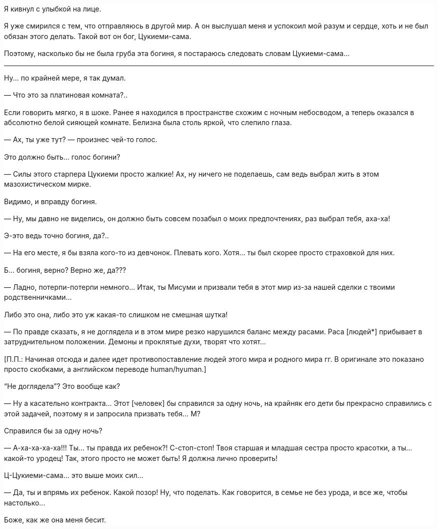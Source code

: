 Я кивнул с улыбкой на лице.

Я уже смирился с тем, что отправляюсь в другой мир. А он выслушал меня и успокоил мой разум и сердце, хоть и не был обязан этого делать. Такой вот он бог, Цукиеми-сама.

Поэтому, насколько бы не была груба эта богиня, я постараюсь следовать словам Цукиеми-сама...

***

Ну... по крайней мере, я так думал.

— Что это за платиновая комната?..

Если говорить мягко, я в шоке. Ранее я находился в пространстве схожим с ночным небосводом, а теперь оказался в абсолютно белой сияющей комнате. Белизна была столь яркой, что слепило глаза.

— Ах, ты уже тут? — произнес чей-то голос.

Это должно быть... голос богини?

— Силы этого старпера Цукиеми просто жалкие! Ах, ну ничего не поделаешь, сам ведь выбрал жить в этом мазохистическом мирке.

Видимо, и вправду богиня.

— Ну, мы давно не виделись, он должно быть совсем позабыл о моих предпочтениях, раз выбрал тебя, аха-ха!

Э-это ведь точно богиня, да?..

— На его месте, я бы взяла кого-то из девчонок. Плевать кого. Хотя... ты был скорее просто страховкой для них.

Б... богиня, верно? Верно же, да???

— Ладно, потерпи-потерпи немного... Итак, ты Мисуми и призвали тебя в этот мир из-за нашей сделки с твоими родственничками...

Либо это она, либо это уж какая-то слишком не смешная шутка!

— По правде сказать, я не доглядела и в этом мире резко нарушился баланс между расами. Раса [людей*] прибывает в затруднительном положении. Демоны и проклятые духи, творят что хотят...

[П.П.: Начиная отсюда и далее идет противопоставление людей этого мира и родного мира гг. В оригинале это показано просто скобками, а английском переводе human/hyuman.]

“Не доглядела”? Это вообще как?

— Ну а касательно контракта... Этот [человек] бы справился за одну ночь, на крайняк его дети бы прекрасно справились с этой задачей, поэтому я и запросила призвать тебя... М?

Справился бы за одну ночь?

— А-ха-ха-ха-ха!!! Ты... ты правда их ребенок?! С-стоп-стоп! Твоя старшая и младшая сестра просто красотки, а ты... какой-то уродец! Так, этого просто не может быть! Я должна лично проверить!

Ц-Цукиеми-сама... это выше моих сил...

— Да, ты и впрямь их ребенок. Какой позор! Ну, что поделать. Как говорится, в семье не без урода, и все же, чтобы настолько...

Боже, как же она меня бесит.
